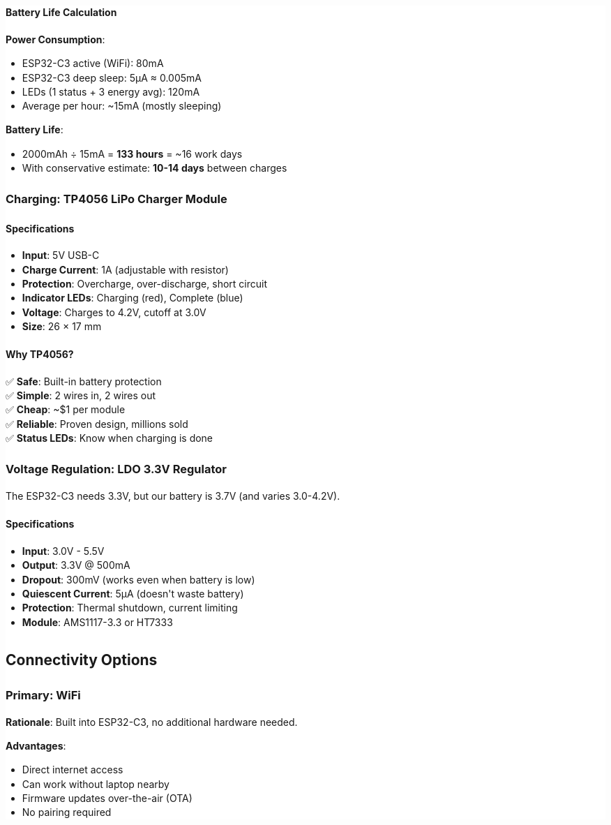 #### Battery Life Calculation

**Power Consumption**:
- ESP32-C3 active (WiFi): 80mA
- ESP32-C3 deep sleep: 5µA ≈ 0.005mA
- LEDs (1 status + 3 energy avg): 120mA
- Average per hour: ~15mA (mostly sleeping)

**Battery Life**:
- 2000mAh ÷ 15mA = **133 hours** = ~16 work days
- With conservative estimate: **10-14 days** between charges

### Charging: TP4056 LiPo Charger Module

#### Specifications
- **Input**: 5V USB-C
- **Charge Current**: 1A (adjustable with resistor)
- **Protection**: Overcharge, over-discharge, short circuit
- **Indicator LEDs**: Charging (red), Complete (blue)
- **Voltage**: Charges to 4.2V, cutoff at 3.0V
- **Size**: 26 × 17 mm

#### Why TP4056?

✅ **Safe**: Built-in battery protection  
✅ **Simple**: 2 wires in, 2 wires out  
✅ **Cheap**: ~$1 per module  
✅ **Reliable**: Proven design, millions sold  
✅ **Status LEDs**: Know when charging is done  

### Voltage Regulation: LDO 3.3V Regulator

The ESP32-C3 needs 3.3V, but our battery is 3.7V (and varies 3.0-4.2V).

#### Specifications
- **Input**: 3.0V - 5.5V
- **Output**: 3.3V @ 500mA
- **Dropout**: 300mV (works even when battery is low)
- **Quiescent Current**: 5µA (doesn't waste battery)
- **Protection**: Thermal shutdown, current limiting
- **Module**: AMS1117-3.3 or HT7333

## Connectivity Options

### Primary: WiFi

**Rationale**: Built into ESP32-C3, no additional hardware needed.

**Advantages**:
- Direct internet access
- Can work without laptop nearby
- Firmware updates over-the-air (OTA)
- No pairing required
